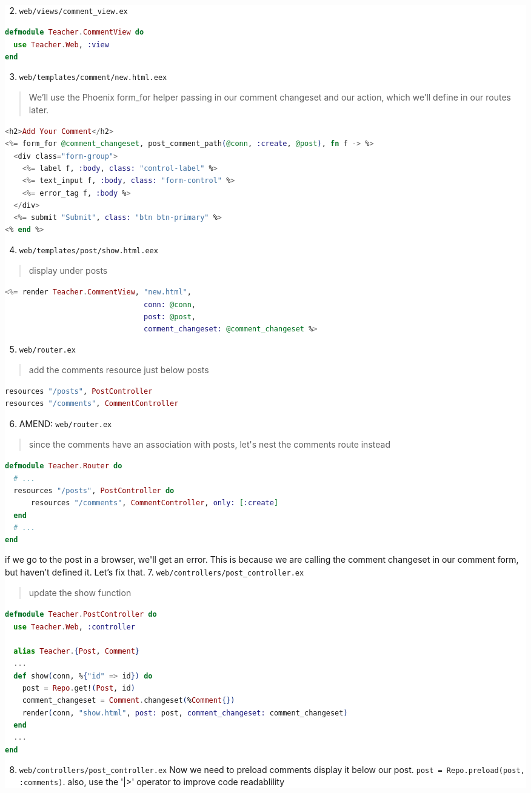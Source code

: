 2. `web/views/comment_view.ex`
```elixir
defmodule Teacher.CommentView do
  use Teacher.Web, :view
end
```
3. `web/templates/comment/new.html.eex`
>We’ll use the Phoenix form_for helper passing in our comment changeset and our action, which we’ll define in our routes later.
```eex
<h2>Add Your Comment</h2>
<%= form_for @comment_changeset, post_comment_path(@conn, :create, @post), fn f -> %>
  <div class="form-group">
    <%= label f, :body, class: "control-label" %>
    <%= text_input f, :body, class: "form-control" %>
    <%= error_tag f, :body %>
  </div>
  <%= submit "Submit", class: "btn btn-primary" %>
<% end %>
```
4. `web/templates/post/show.html.eex`
> display under posts
```eex
<%= render Teacher.CommentView, "new.html",
                                conn: @conn,
                                post: @post,
                                comment_changeset: @comment_changeset %>
```
5. `web/router.ex`
> add the comments resource just below posts
```elixir
resources "/posts", PostController
resources "/comments", CommentController
```
6. AMEND: `web/router.ex`
>  since the comments have an association with posts, let's nest the comments route instead
```elixir
defmodule Teacher.Router do
  # ...
  resources "/posts", PostController do
      resources "/comments", CommentController, only: [:create]
  end
  # ...
end
```
if we go to the post in a browser, we'll get an error.  This is because we are calling the comment changeset in our comment form, but haven’t defined it. Let’s fix that.
7. `web/controllers/post_controller.ex`
> update the show function
```elixir
defmodule Teacher.PostController do
  use Teacher.Web, :controller

  alias Teacher.{Post, Comment}
  ...
  def show(conn, %{"id" => id}) do
    post = Repo.get!(Post, id)
    comment_changeset = Comment.changeset(%Comment{})
    render(conn, "show.html", post: post, comment_changeset: comment_changeset)
  end
  ...
end
```
8. `web/controllers/post_controller.ex`
Now we need to preload comments display it below our post. `post = Repo.preload(post, :comments)`. also, use the '|>' operator to improve code readablility